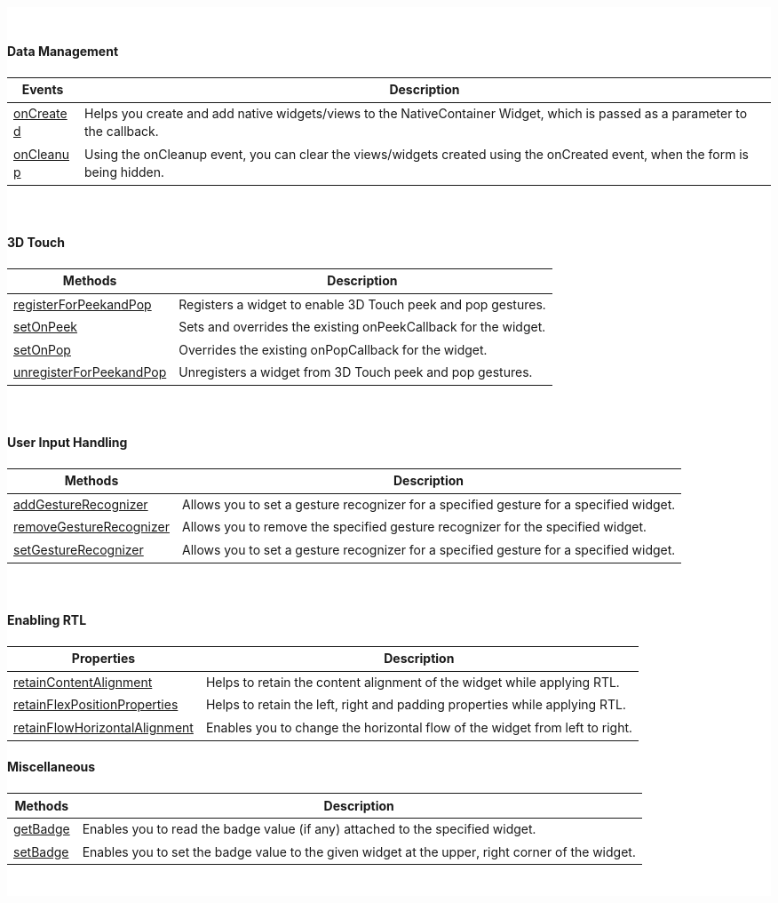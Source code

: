  

#### Data Management

| Events | Description |
| --- | --- |
| [onCreated](nativeContainer_Events.html#onCreated) | Helps you create and add native widgets/views to the NativeContainer Widget, which is passed as a parameter to the callback. |
| [onCleanup](nativeContainer_Events.html#onCleanup) | Using the onCleanup event, you can clear the views/widgets created using the onCreated event, when the form is being hidden. |

 

#### 3D Touch

| Methods | Description |
| --- | --- |
| [registerForPeekandPop](nativeContainer_Methods.html#register) | Registers a widget to enable 3D Touch peek and pop gestures. |
| [setOnPeek](nativeContainer_Methods.html#setOnPek) | Sets and overrides the existing onPeekCallback for the widget. |
| [setOnPop](nativeContainer_Methods.html#setOnPop) | Overrides the existing onPopCallback for the widget. |
| [unregisterForPeekandPop](nativeContainer_Methods.html#unregist) | Unregisters a widget from 3D Touch peek and pop gestures. |

 

#### User Input Handling

| Methods | Description |
| --- | --- |
| [addGestureRecognizer](nativeContainer_Methods.html#addGestureRecognizer) | Allows you to set a gesture recognizer for a specified gesture for a specified widget. |
| [removeGestureRecognizer](nativeContainer_Methods.html#removeGestureRecognizer) | Allows you to remove the specified gesture recognizer for the specified widget. |
| [setGestureRecognizer](nativeContainer_Methods.html#setGestureRecognizer) | Allows you to set a gesture recognizer for a specified gesture for a specified widget. |

 

#### Enabling RTL

| Properties | Description |
| --- | --- |
| [retainContentAlignment](nativeContainer_Properties.html#retainContentAlignment) | Helps to retain the content alignment of the widget while applying RTL. |
| [retainFlexPositionProperties](nativeContainer_Properties.html#retainFlexPositionProperties) | Helps to retain the left, right and padding properties while applying RTL. |
| [retainFlowHorizontalAlignment](nativeContainer_Properties.html#retainFlowHorizontalAlignment) | Enables you to change the horizontal flow of the widget from left to right. |

#### Miscellaneous

| Methods | Description |
| --- | --- |
| [getBadge](nativeContainer_Methods.html#getBadge) | Enables you to read the badge value (if any) attached to the specified widget. |
| [setBadge](nativeContainer_Methods.html#setBadge) | Enables you to set the badge value to the given widget at the upper, right corner of the widget. |

 
